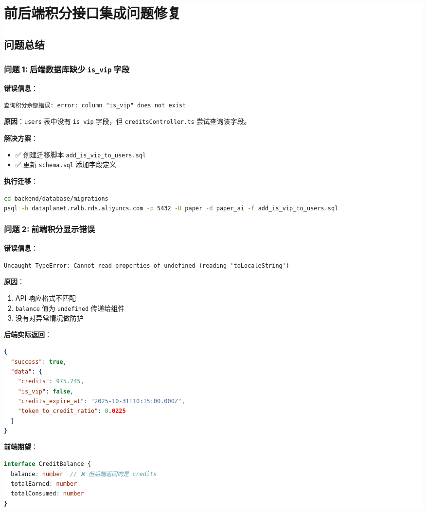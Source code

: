 # 前后端积分接口集成问题修复

## 问题总结

### 问题 1: 后端数据库缺少 `is_vip` 字段

**错误信息**：
```
查询积分余额错误: error: column "is_vip" does not exist
```

**原因**：`users` 表中没有 `is_vip` 字段，但 `creditsController.ts` 尝试查询该字段。

**解决方案**：
- ✅ 创建迁移脚本 `add_is_vip_to_users.sql`
- ✅ 更新 `schema.sql` 添加字段定义

**执行迁移**：
```bash
cd backend/database/migrations
psql -h dataplanet.rwlb.rds.aliyuncs.com -p 5432 -U paper -d paper_ai -f add_is_vip_to_users.sql
```

### 问题 2: 前端积分显示错误

**错误信息**：
```
Uncaught TypeError: Cannot read properties of undefined (reading 'toLocaleString')
```

**原因**：
1. API 响应格式不匹配
2. `balance` 值为 `undefined` 传递给组件
3. 没有对异常情况做防护

**后端实际返回**：
```json
{
  "success": true,
  "data": {
    "credits": 975.745,
    "is_vip": false,
    "credits_expire_at": "2025-10-31T10:15:00.000Z",
    "token_to_credit_ratio": 0.0225
  }
}
```

**前端期望**：
```typescript
interface CreditBalance {
  balance: number  // ❌ 但后端返回的是 credits
  totalEarned: number
  totalConsumed: number
}
```
